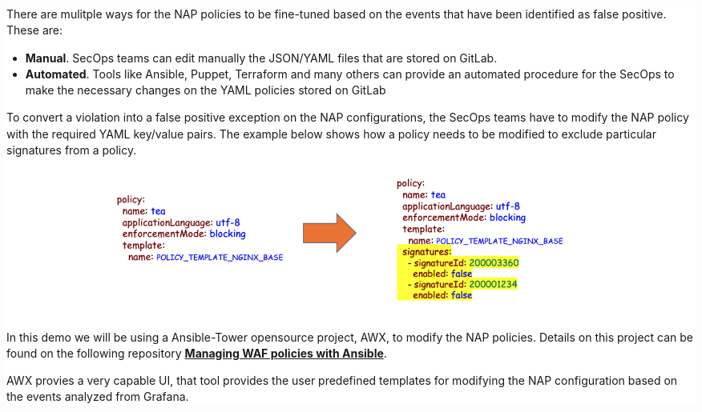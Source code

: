 There are mulitple ways for the NAP policies to be fine-tuned based on the events that have been identified as false positive. These are:
- **Manual**. SecOps teams can edit manually the JSON/YAML files that are stored on GitLab.
- **Automated**. Tools like Ansible, Puppet, Terraform and many others can provide an automated procedure for the SecOps to make the necessary changes on the YAML policies stored on GitLab


To convert a violation into a false positive exception on the NAP configurations, the SecOps teams have to modify the NAP policy with the required YAML key/value pairs. The example below shows how a policy needs to be modified to exclude particular signatures from a policy.

<p align="center">
  <img src="images/policy-modify.png" style="width:70%">
</p>


In this demo we will be using a Ansible-Tower opensource project, AWX, to modify the NAP policies. Details on this project can be found on the following repository [**Managing WAF policies with Ansible**](https://github.com/F5EMEA/oltra/tree/main/use-cases/devsecops/managing-awaf-policies).  

AWX provies a very capable UI, that  tool provides the user predefined templates for modifying the NAP configuration based on the events analyzed from Grafana.
 
<p align="center">